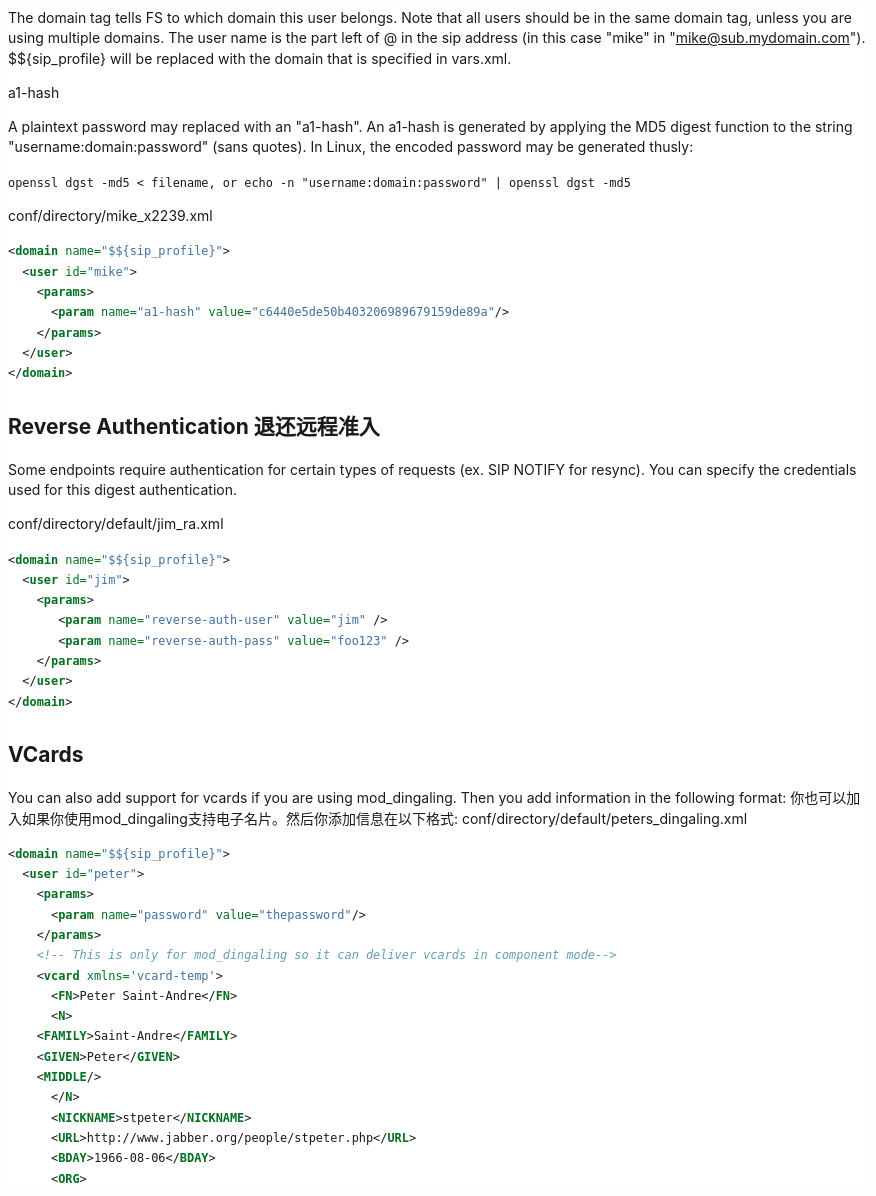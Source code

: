 The domain tag tells FS to which domain this user belongs. Note that all users should be in the same domain tag, unless you are using multiple domains. The user name is the part left of @ in the sip address (in this case "mike" in "mike@sub.mydomain.com"). $${sip_profile} will be replaced with the domain that is specified in vars.xml.

a1-hash

A plaintext password may replaced with an "a1-hash". An a1-hash is generated by applying the MD5 digest function to the string "username:domain:password" (sans quotes). In Linux, the encoded password may be generated thusly:

`openssl dgst -md5 < filename, or echo -n "username:domain:password" | openssl dgst -md5`

conf/directory/mike_x2239.xml

```xml
<domain name="$${sip_profile}">
  <user id="mike">
    <params>
      <param name="a1-hash" value="c6440e5de50b403206989679159de89a"/>
    </params>
  </user>
</domain>
```

## Reverse Authentication 退还远程准入

Some endpoints require authentication for certain types of requests (ex. SIP NOTIFY for resync). You can specify the credentials used for this digest authentication.

conf/directory/default/jim_ra.xml

```xml
<domain name="$${sip_profile}">
  <user id="jim">
    <params>
       <param name="reverse-auth-user" value="jim" />
       <param name="reverse-auth-pass" value="foo123" />
    </params>
  </user>
</domain>
```

## VCards

You can also add support for vcards if you are using mod_dingaling. Then you add information in the following format:
你也可以加入如果你使用mod_dingaling支持电子名片。然后你添加信息在以下格式:
conf/directory/default/peters_dingaling.xml

```xml
<domain name="$${sip_profile}">
  <user id="peter">
    <params>
      <param name="password" value="thepassword"/>
    </params>
    <!-- This is only for mod_dingaling so it can deliver vcards in component mode-->
    <vcard xmlns='vcard-temp'>
      <FN>Peter Saint-Andre</FN>
      <N>
    <FAMILY>Saint-Andre</FAMILY>
    <GIVEN>Peter</GIVEN>
    <MIDDLE/>
      </N>
      <NICKNAME>stpeter</NICKNAME>
      <URL>http://www.jabber.org/people/stpeter.php</URL>
      <BDAY>1966-08-06</BDAY>
      <ORG>
```